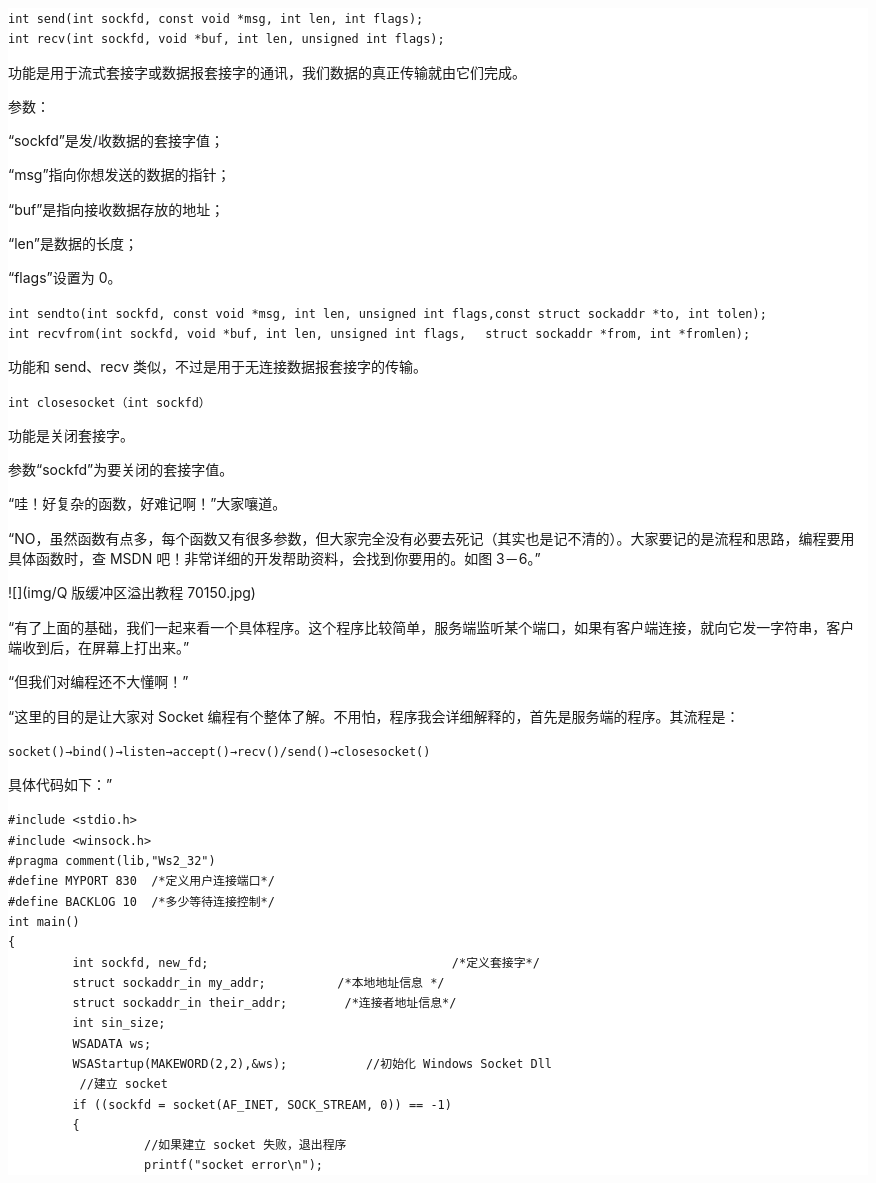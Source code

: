 ```
int send(int sockfd, const void *msg, int len, int flags);
int recv(int sockfd, void *buf, int len, unsigned int flags); 
```

功能是用于流式套接字或数据报套接字的通讯，我们数据的真正传输就由它们完成。

参数：

“sockfd”是发/收数据的套接字值；

“msg”指向你想发送的数据的指针；

“buf”是指向接收数据存放的地址；

“len”是数据的长度；

“flags”设置为 0。

```
int sendto(int sockfd, const void *msg, int len, unsigned int flags,const struct sockaddr *to, int tolen);
int recvfrom(int sockfd, void *buf, int len, unsigned int flags, 　struct sockaddr *from, int *fromlen); 
```

功能和 send、recv 类似，不过是用于无连接数据报套接字的传输。

```
int closesocket（int sockfd） 
```

功能是关闭套接字。

参数“sockfd”为要关闭的套接字值。

“哇！好复杂的函数，好难记啊！”大家嚷道。

“NO，虽然函数有点多，每个函数又有很多参数，但大家完全没有必要去死记（其实也是记不清的）。大家要记的是流程和思路，编程要用具体函数时，查 MSDN 吧！非常详细的开发帮助资料，会找到你要用的。如图 3－6。”

![](img/Q 版缓冲区溢出教程 70150.jpg)

“有了上面的基础，我们一起来看一个具体程序。这个程序比较简单，服务端监听某个端口，如果有客户端连接，就向它发一字符串，客户端收到后，在屏幕上打出来。”

“但我们对编程还不大懂啊！”

“这里的目的是让大家对 Socket 编程有个整体了解。不用怕，程序我会详细解释的，首先是服务端的程序。其流程是：

```
socket()→bind()→listen→accept()→recv()/send()→closesocket() 
```

具体代码如下：”

```
#include <stdio.h>
#include <winsock.h>
#pragma comment(lib,"Ws2_32")
#define MYPORT 830  /*定义用户连接端口*/ 
#define BACKLOG 10  /*多少等待连接控制*/ 
int main() 
{
         int sockfd, new_fd;                                  /*定义套接字*/
         struct sockaddr_in my_addr;          /*本地地址信息 */ 
         struct sockaddr_in their_addr;        /*连接者地址信息*/ 
         int sin_size;
         WSADATA ws;
         WSAStartup(MAKEWORD(2,2),&ws);           //初始化 Windows Socket Dll
          //建立 socket
         if ((sockfd = socket(AF_INET, SOCK_STREAM, 0)) == -1)
         { 
                   //如果建立 socket 失败，退出程序
                   printf("socket error\n"); 
```